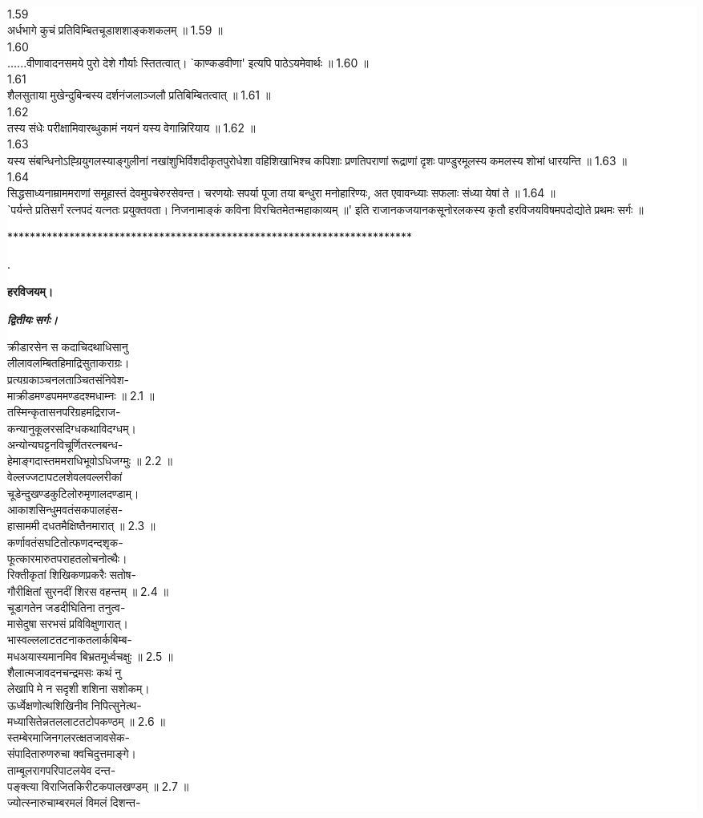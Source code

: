 1.59  
अर्धभागे कुचं प्रतिविम्बितचूडाशशाङ्कशकलम् ॥ 1.59 ॥  
1.60  
......वीणावादनसमये पुरो देशे गौर्याः स्तितत्वात्। \`काण्कडवीणा' इत्यपि पाठेऽयमेवार्थः ॥ 1.60 ॥  
1.61  
शैलसुताया मुखेन्दुबिन्बस्य दर्शनंजलाञ्जलौ प्रतिबिम्बितत्वात् ॥ 1.61 ॥  
1.62  
तस्य संधेः परीक्षामिवारब्धुकामं नयनं यस्य वेगान्निरियाय ॥ 1.62 ॥  
1.63  
यस्य संबन्धिनोऽह्ग्रियुगलस्याङ्गुलीनां नखांशुभिर्विशदीकृतपुरोधेशा वहिशिखाभिश्च कपिशाः प्रणतिपराणां रूद्राणां दृशः पाण्डुरमूलस्य कमलस्य शोभां धारयन्ति ॥ 1.63 ॥  
1.64  
सिद्धसाध्यनाम्राममराणां समूहास्तं देवमुपचेरुरसेवन्त। चरणयोः सपर्या पूजा तया बन्धुरा मनोहारिण्यः, अत एवावन्ध्याः सफलाः संध्या येषां ते ॥ 1.64 ॥  
\`पर्यन्ते प्रतिसर्गं रत्नपदं यत्नतः प्रयुक्तवता। निजनामाङ्कं कविना विरचितमेतन्महाकाव्यम् ॥' इति राजानकजयानकसूनोरलकस्य कृतौ हरविजयविषमपदोद्योते प्रथमः सर्गः ॥







\*\*\*\*\*\*\*\*\*\*\*\*\*\*\*\*\*\*\*\*\*\*\*\*\*\*\*\*\*\*\*\*\*\*\*\*\*\*\*\*\*\*\*\*\*\*\*\*\*\*\*\*\*\*\*\*\*\*\*\*\*\*\*\*\*\*\*\*\*\*\*\*







.




**हरविजयम्।**


***द्वितीयः सर्गः।***





क्रीडारसेन स कदाचिदथाधिसानु  
लीलावलम्बितहिमाद्रिसुताकराग्रः।  
प्रत्यग्रकाञ्चनलताञ्चितसंनिवेश-  
माक्रीडमण्डपममण्डदश्मधाम्नः ॥ 2.1 ॥  
तस्मिन्कृतासनपरिग्रहमद्रिराज-  
कन्यानुकूलरसदिग्धकथाविदग्धम्।  
अन्योन्यघट्टनविचूर्णितरत्नबन्ध-  
हेमाङ्गदास्तममराधिभूवोऽधिजग्मुः ॥ 2.2 ॥  
वेल्लज्जटापटलशेवलवल्लरीकां  
चूडेन्दुखण्डकुटिलोरुमृणालदण्डाम्।  
आकाशसिन्धुमवतंसकपालहंस-  
हासाममी दधतमैक्षिष्तैनमारात् ॥ 2.3 ॥  
कर्णावतंसघटितोत्फणदन्दशृक-  
फूत्कारमारुतपराहतलोचनोत्थैः।  
रिक्तीकृतां शिखिकणप्रकरैः सतोष-  
गौरीक्षितां सुरनदीं शिरस वहन्तम् ॥ 2.4 ॥  
चूडागतेन जडदीघितिना तनुत्व-  
मासेदुषा सरभसं प्रविविक्षुणारात्।  
भास्वल्ललाटतटनाकतलार्कबिम्ब-  
मधअयास्यमानमिव बिभ्रतमूर्ध्वचक्षुः ॥ 2.5 ॥  
शैलात्मजावदनचन्द्रमसः कथं नु  
लेखापि मे न सदृशी शशिना सशोकम्।  
ऊर्ध्वेक्षणोत्थशिखिनीव निपित्सुनेत्थ-  
मध्यासितेन्नतललाटतटोपकण्ठम् ॥ 2.6 ॥  
स्तम्बेरमाजिनगलरत्क्षतजावसेक-  
संपादितारुणरुचा क्वचिदुत्तमाङ्गे।  
ताम्बूलरागपरिपाटलयेव दन्त-  
पङ्क्त्या विराजितकिरीटकपालखण्डम् ॥ 2.7 ॥  
ज्योत्स्नारुचाम्बरमलं विमलं दिशन्त-  